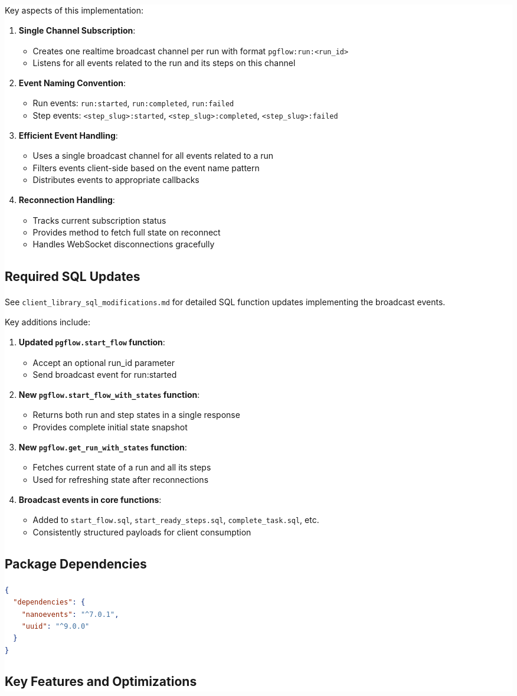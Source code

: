 Key aspects of this implementation:

1. **Single Channel Subscription**:
   - Creates one realtime broadcast channel per run with format `pgflow:run:<run_id>`
   - Listens for all events related to the run and its steps on this channel

2. **Event Naming Convention**:
   - Run events: `run:started`, `run:completed`, `run:failed`
   - Step events: `<step_slug>:started`, `<step_slug>:completed`, `<step_slug>:failed`

3. **Efficient Event Handling**:
   - Uses a single broadcast channel for all events related to a run
   - Filters events client-side based on the event name pattern
   - Distributes events to appropriate callbacks

4. **Reconnection Handling**:
   - Tracks current subscription status
   - Provides method to fetch full state on reconnect
   - Handles WebSocket disconnections gracefully

## Required SQL Updates

See `client_library_sql_modifications.md` for detailed SQL function updates implementing the broadcast events.

Key additions include:

1. **Updated `pgflow.start_flow` function**:
   - Accept an optional run_id parameter
   - Send broadcast event for run:started

2. **New `pgflow.start_flow_with_states` function**:
   - Returns both run and step states in a single response
   - Provides complete initial state snapshot

3. **New `pgflow.get_run_with_states` function**:
   - Fetches current state of a run and all its steps
   - Used for refreshing state after reconnections

4. **Broadcast events in core functions**:
   - Added to `start_flow.sql`, `start_ready_steps.sql`, `complete_task.sql`, etc.
   - Consistently structured payloads for client consumption

## Package Dependencies

```json
{
  "dependencies": {
    "nanoevents": "^7.0.1",
    "uuid": "^9.0.0"
  }
}
```

## Key Features and Optimizations
